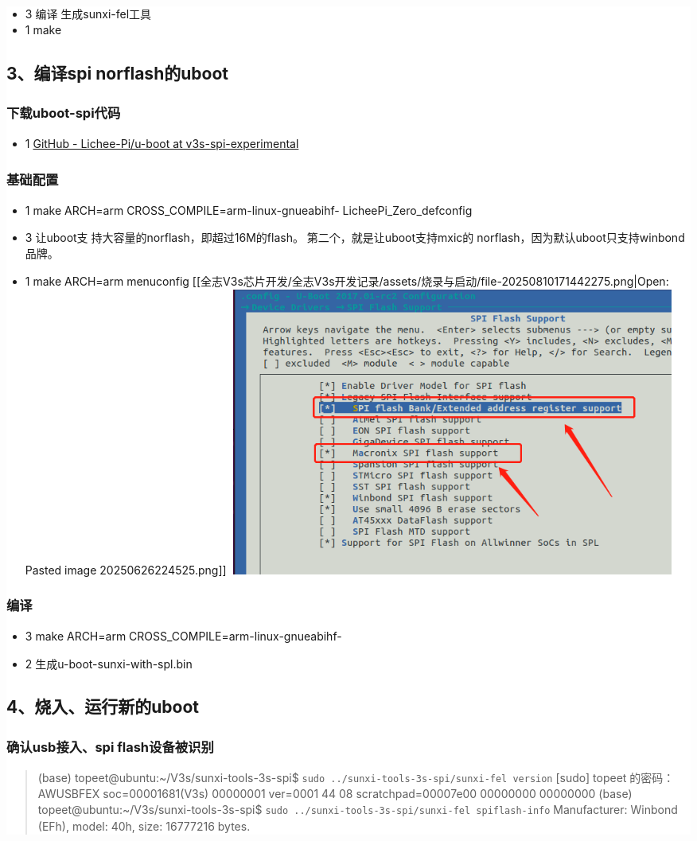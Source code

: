 - 3 编译    ⽣成sunxi-fel⼯具
- 1 make

## 3、编译spi norflash的uboot
### 下载uboot-spi代码
 - 1 [GitHub - Lichee-Pi/u-boot at v3s-spi-experimental](https://github.com/Lichee-Pi/u-boot/tree/v3s-spi-experimental)

### 基础配置
- 1 make ARCH=arm CROSS_COMPILE=arm-linux-gnueabihf- LicheePi_Zero_defconfig

- 3 让uboot⽀ 持⼤容量的norflash，即超过16M的flash。                                                第⼆个，就是让uboot⽀持mxic的 norflash，因为默认uboot只⽀持winbond品牌。
- 1  make ARCH=arm menuconfig 
[[全志V3s芯片开发/全志V3s开发记录/assets/烧录与启动/file-20250810171442275.png|Open: Pasted image 20250626224525.png]]
![全志V3s芯片开发/全志V3s开发记录/assets/烧录与启动/file-20250810171442275.png](assets/烧录与启动/file-20250810171442275.png)

### 编译
- 3 make ARCH=arm CROSS_COMPILE=arm-linux-gnueabihf-

- 2 生成u-boot-sunxi-with-spl.bin

## 4、烧⼊、运⾏新的uboot
### 确认usb接⼊、spi flash设备被识别

> (base) topeet@ubuntu:~/V3s/sunxi-tools-3s-spi$ `sudo ../sunxi-tools-3s-spi/sunxi-fel version`
[sudo] topeet 的密码： 
AWUSBFEX soc=00001681(V3s) 00000001 ver=0001 44 08 scratchpad=00007e00 00000000 00000000
(base) topeet@ubuntu:~/V3s/sunxi-tools-3s-spi$ `sudo ../sunxi-tools-3s-spi/sunxi-fel spiflash-info`
Manufacturer: Winbond (EFh), model: 40h, size: 16777216 bytes.
